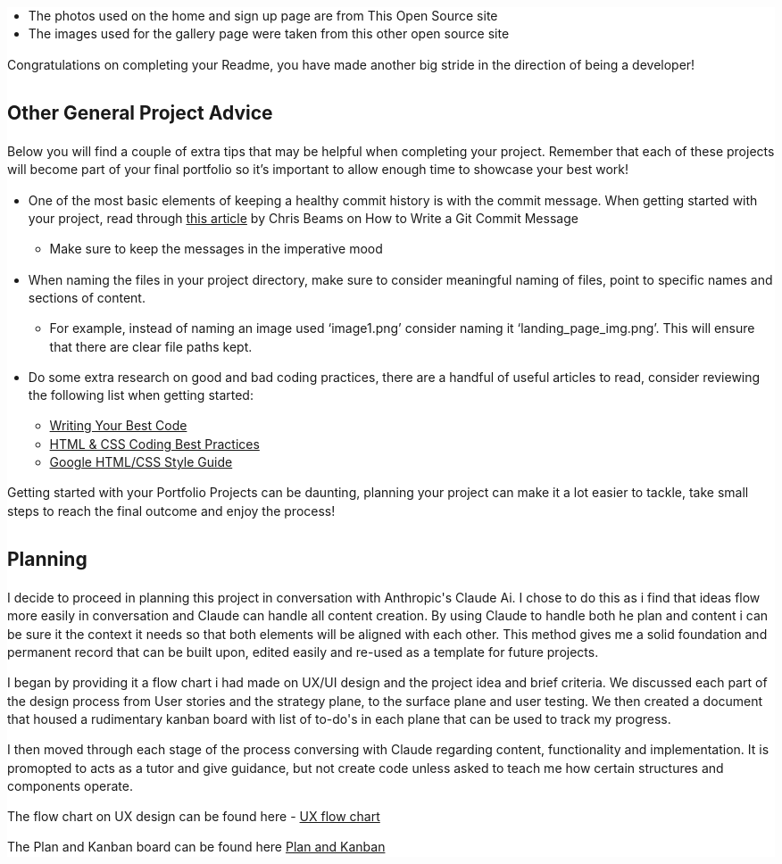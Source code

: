 - The photos used on the home and sign up page are from This Open Source site
- The images used for the gallery page were taken from this other open source site


Congratulations on completing your Readme, you have made another big stride in the direction of being a developer! 

## Other General Project Advice

Below you will find a couple of extra tips that may be helpful when completing your project. Remember that each of these projects will become part of your final portfolio so it’s important to allow enough time to showcase your best work! 

- One of the most basic elements of keeping a healthy commit history is with the commit message. When getting started with your project, read through [this article](https://chris.beams.io/posts/git-commit/) by Chris Beams on How to Write  a Git Commit Message 
  - Make sure to keep the messages in the imperative mood 

- When naming the files in your project directory, make sure to consider meaningful naming of files, point to specific names and sections of content.
  - For example, instead of naming an image used ‘image1.png’ consider naming it ‘landing_page_img.png’. This will ensure that there are clear file paths kept. 

- Do some extra research on good and bad coding practices, there are a handful of useful articles to read, consider reviewing the following list when getting started:
  - [Writing Your Best Code](https://learn.shayhowe.com/html-css/writing-your-best-code/)
  - [HTML & CSS Coding Best Practices](https://medium.com/@inceptiondj.info/html-css-coding-best-practice-fadb9870a00f)
  - [Google HTML/CSS Style Guide](https://google.github.io/styleguide/htmlcssguide.html#General)

Getting started with your Portfolio Projects can be daunting, planning your project can make it a lot easier to tackle, take small steps to reach the final outcome and enjoy the process! 



## Planning

I decide to proceed in planning this project in conversation with Anthropic's Claude Ai. I chose to do this as i find that ideas flow more easily in conversation and Claude can handle all content creation. By using Claude to handle both he plan and content i can be sure it the context it needs so that both elements will be aligned with each other. This method gives me a solid foundation and permanent record that can be built upon, edited easily and re-used as a template for future projects.

I began by providing it a flow chart i had made on UX/UI design and the project idea and brief criteria. We discussed each part of the design process from User stories and the strategy plane, to the surface plane and user testing. We then created a document that housed a rudimentary kanban board with list of to-do's in each plane that can be used to track my progress. 

I then moved through each stage of the process conversing with Claude regarding content, functionality and implementation. It is promopted to acts as a tutor and give guidance, but not create code unless asked to teach me how certain structures and components operate.

The flow chart on UX design can be found here - [UX flow chart](https://guymitchy.github.io/UX-Flow/)

The Plan and Kanban board can be found here [Plan and Kanban](./Plan-and-Kanban.md)